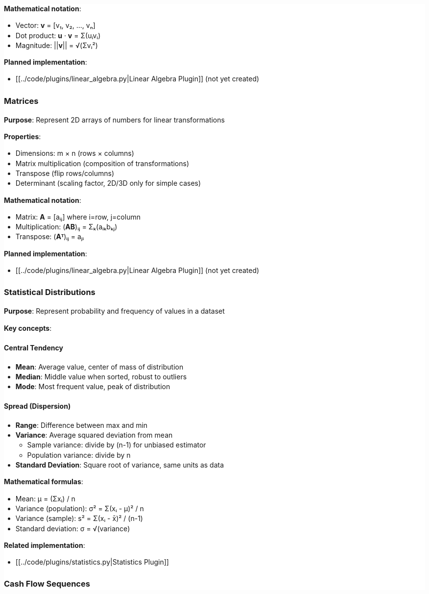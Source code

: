 **Mathematical notation**:
- Vector: **v** = [v₁, v₂, ..., vₙ]
- Dot product: **u** · **v** = Σ(uᵢvᵢ)
- Magnitude: ||**v**|| = √(Σvᵢ²)

**Planned implementation**:
- [[../code/plugins/linear_algebra.py|Linear Algebra Plugin]] (not yet created)

### Matrices

**Purpose**: Represent 2D arrays of numbers for linear transformations

**Properties**:
- Dimensions: m × n (rows × columns)
- Matrix multiplication (composition of transformations)
- Transpose (flip rows/columns)
- Determinant (scaling factor, 2D/3D only for simple cases)

**Mathematical notation**:
- Matrix: **A** = [aᵢⱼ] where i=row, j=column
- Multiplication: (**AB**)ᵢⱼ = Σₖ(aᵢₖbₖⱼ)
- Transpose: (**Aᵀ**)ᵢⱼ = aⱼᵢ

**Planned implementation**:
- [[../code/plugins/linear_algebra.py|Linear Algebra Plugin]] (not yet created)

### Statistical Distributions

**Purpose**: Represent probability and frequency of values in a dataset

**Key concepts**:

#### Central Tendency
- **Mean**: Average value, center of mass of distribution
- **Median**: Middle value when sorted, robust to outliers
- **Mode**: Most frequent value, peak of distribution

#### Spread (Dispersion)
- **Range**: Difference between max and min
- **Variance**: Average squared deviation from mean
  - Sample variance: divide by (n-1) for unbiased estimator
  - Population variance: divide by n
- **Standard Deviation**: Square root of variance, same units as data

**Mathematical formulas**:
- Mean: μ = (Σxᵢ) / n
- Variance (population): σ² = Σ(xᵢ - μ)² / n
- Variance (sample): s² = Σ(xᵢ - x̄)² / (n-1)
- Standard deviation: σ = √(variance)

**Related implementation**:
- [[../code/plugins/statistics.py|Statistics Plugin]]

### Cash Flow Sequences
